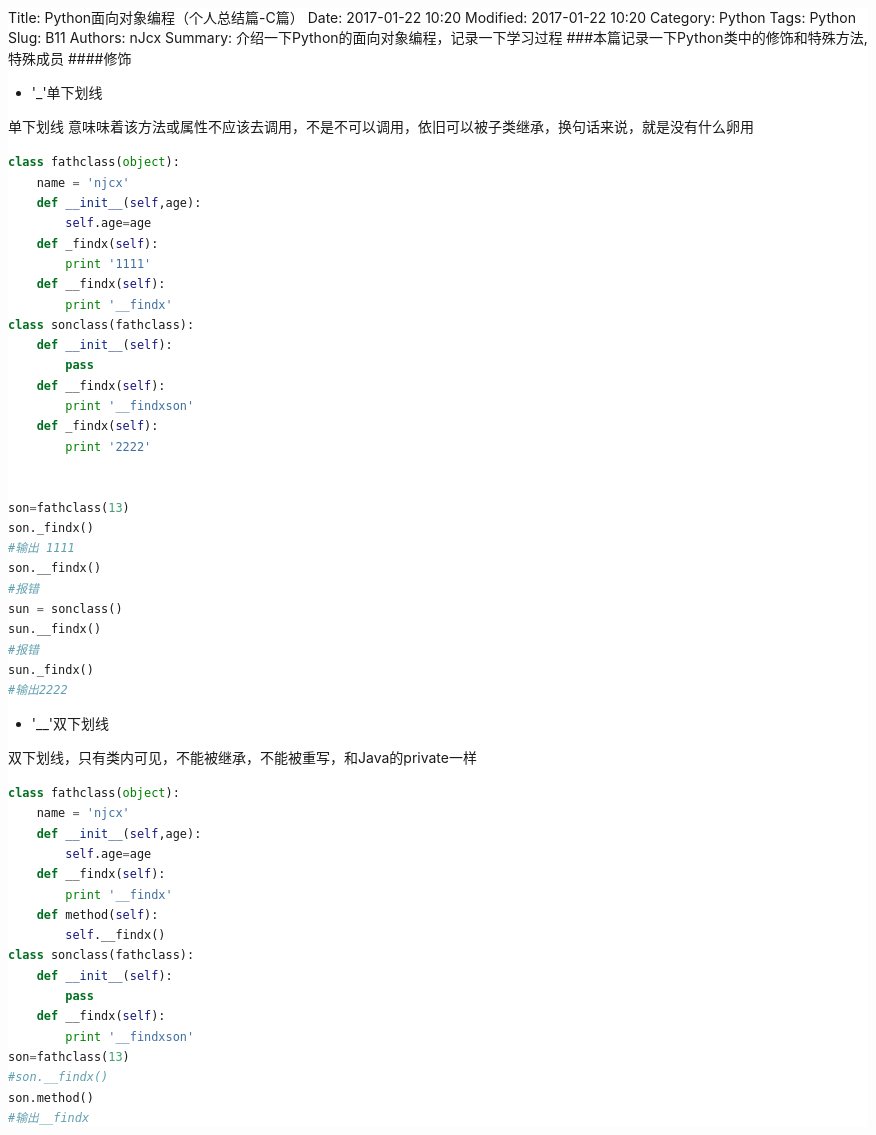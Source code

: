 Title: Python面向对象编程（个人总结篇-C篇）
Date: 2017-01-22 10:20
Modified: 2017-01-22 10:20
Category: Python
Tags: Python
Slug: B11
Authors: nJcx
Summary: 介绍一下Python的面向对象编程，记录一下学习过程
###本篇记录一下Python类中的修饰和特殊方法,特殊成员
####修饰

- '_'单下划线

单下划线 意味味着该方法或属性不应该去调用，不是不可以调用，依旧可以被子类继承，换句话来说，就是没有什么卵用

```python
class fathclass(object):
    name = 'njcx'
    def __init__(self,age):
        self.age=age
    def _findx(self):
        print '1111'
    def __findx(self):
        print '__findx'
class sonclass(fathclass):
    def __init__(self):
        pass
    def __findx(self):
        print '__findxson'
    def _findx(self):
        print '2222'
    
        
son=fathclass(13)
son._findx()
#输出 1111
son.__findx()
#报错
sun = sonclass()
sun.__findx()
#报错
sun._findx()
#输出2222
```
- '__'双下划线

双下划线，只有类内可见，不能被继承，不能被重写，和Java的private一样

```python
class fathclass(object):
    name = 'njcx'
    def __init__(self,age):
        self.age=age
    def __findx(self):
        print '__findx'
    def method(self):
        self.__findx()
class sonclass(fathclass):
    def __init__(self):
        pass
    def __findx(self):
        print '__findxson'        
son=fathclass(13)
#son.__findx()
son.method()
#输出__findx
```